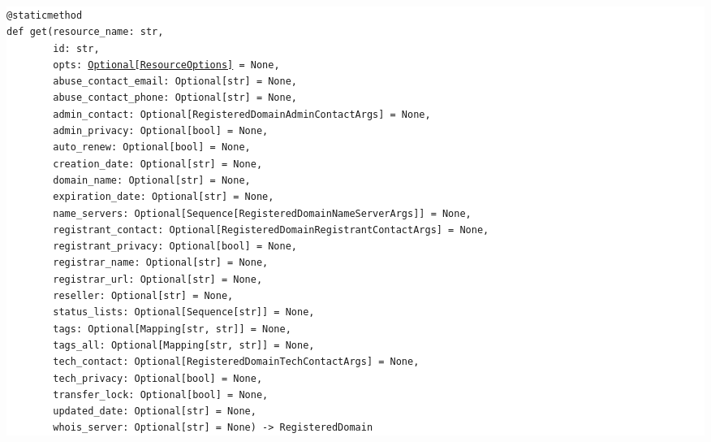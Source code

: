 <div>
<pulumi-choosable type="language" values="python">
<div class="highlight"><pre class="chroma"><code class="language-python" data-lang="python"><span class=nd>@staticmethod</span>
<span class="k">def </span><span class="nf">get</span><span class="p">(</span><span class="nx">resource_name</span><span class="p">:</span> <span class="nx">str</span><span class="p">,</span>
        <span class="nx">id</span><span class="p">:</span> <span class="nx">str</span><span class="p">,</span>
        <span class="nx">opts</span><span class="p">:</span> <span class="nx"><a href="/docs/reference/pkg/python/pulumi/#pulumi.ResourceOptions">Optional[ResourceOptions]</a></span> = None<span class="p">,</span>
        <span class="nx">abuse_contact_email</span><span class="p">:</span> <span class="nx">Optional[str]</span> = None<span class="p">,</span>
        <span class="nx">abuse_contact_phone</span><span class="p">:</span> <span class="nx">Optional[str]</span> = None<span class="p">,</span>
        <span class="nx">admin_contact</span><span class="p">:</span> <span class="nx">Optional[RegisteredDomainAdminContactArgs]</span> = None<span class="p">,</span>
        <span class="nx">admin_privacy</span><span class="p">:</span> <span class="nx">Optional[bool]</span> = None<span class="p">,</span>
        <span class="nx">auto_renew</span><span class="p">:</span> <span class="nx">Optional[bool]</span> = None<span class="p">,</span>
        <span class="nx">creation_date</span><span class="p">:</span> <span class="nx">Optional[str]</span> = None<span class="p">,</span>
        <span class="nx">domain_name</span><span class="p">:</span> <span class="nx">Optional[str]</span> = None<span class="p">,</span>
        <span class="nx">expiration_date</span><span class="p">:</span> <span class="nx">Optional[str]</span> = None<span class="p">,</span>
        <span class="nx">name_servers</span><span class="p">:</span> <span class="nx">Optional[Sequence[RegisteredDomainNameServerArgs]]</span> = None<span class="p">,</span>
        <span class="nx">registrant_contact</span><span class="p">:</span> <span class="nx">Optional[RegisteredDomainRegistrantContactArgs]</span> = None<span class="p">,</span>
        <span class="nx">registrant_privacy</span><span class="p">:</span> <span class="nx">Optional[bool]</span> = None<span class="p">,</span>
        <span class="nx">registrar_name</span><span class="p">:</span> <span class="nx">Optional[str]</span> = None<span class="p">,</span>
        <span class="nx">registrar_url</span><span class="p">:</span> <span class="nx">Optional[str]</span> = None<span class="p">,</span>
        <span class="nx">reseller</span><span class="p">:</span> <span class="nx">Optional[str]</span> = None<span class="p">,</span>
        <span class="nx">status_lists</span><span class="p">:</span> <span class="nx">Optional[Sequence[str]]</span> = None<span class="p">,</span>
        <span class="nx">tags</span><span class="p">:</span> <span class="nx">Optional[Mapping[str, str]]</span> = None<span class="p">,</span>
        <span class="nx">tags_all</span><span class="p">:</span> <span class="nx">Optional[Mapping[str, str]]</span> = None<span class="p">,</span>
        <span class="nx">tech_contact</span><span class="p">:</span> <span class="nx">Optional[RegisteredDomainTechContactArgs]</span> = None<span class="p">,</span>
        <span class="nx">tech_privacy</span><span class="p">:</span> <span class="nx">Optional[bool]</span> = None<span class="p">,</span>
        <span class="nx">transfer_lock</span><span class="p">:</span> <span class="nx">Optional[bool]</span> = None<span class="p">,</span>
        <span class="nx">updated_date</span><span class="p">:</span> <span class="nx">Optional[str]</span> = None<span class="p">,</span>
        <span class="nx">whois_server</span><span class="p">:</span> <span class="nx">Optional[str]</span> = None<span class="p">) -&gt;</span> RegisteredDomain</code></pre></div>
</pulumi-choosable>
</div>
